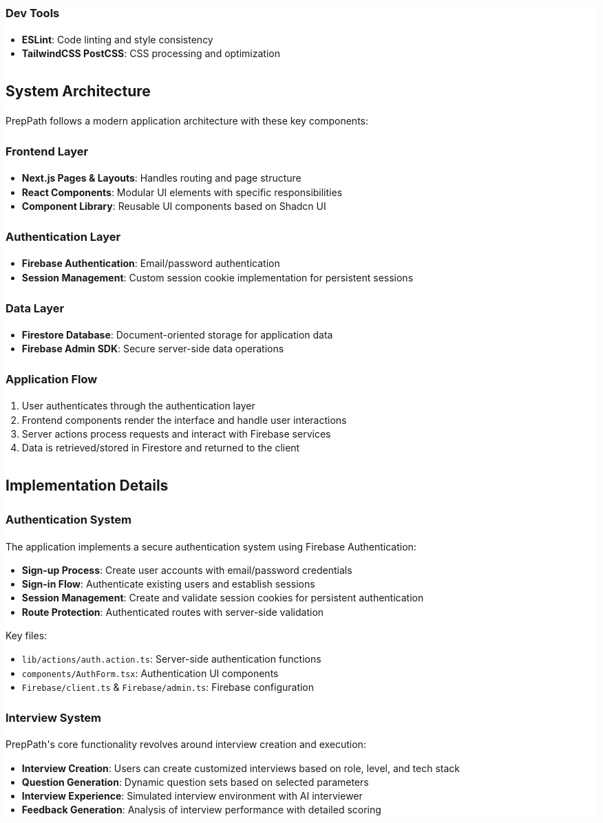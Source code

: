 ### Dev Tools
- **ESLint**: Code linting and style consistency
- **TailwindCSS PostCSS**: CSS processing and optimization

## System Architecture

PrepPath follows a modern application architecture with these key components:

### Frontend Layer
- **Next.js Pages & Layouts**: Handles routing and page structure
- **React Components**: Modular UI elements with specific responsibilities
- **Component Library**: Reusable UI components based on Shadcn UI

### Authentication Layer
- **Firebase Authentication**: Email/password authentication
- **Session Management**: Custom session cookie implementation for persistent sessions

### Data Layer
- **Firestore Database**: Document-oriented storage for application data
- **Firebase Admin SDK**: Secure server-side data operations

### Application Flow
1. User authenticates through the authentication layer
2. Frontend components render the interface and handle user interactions
3. Server actions process requests and interact with Firebase services
4. Data is retrieved/stored in Firestore and returned to the client

## Implementation Details

### Authentication System

The application implements a secure authentication system using Firebase Authentication:

- **Sign-up Process**: Create user accounts with email/password credentials
- **Sign-in Flow**: Authenticate existing users and establish sessions
- **Session Management**: Create and validate session cookies for persistent authentication
- **Route Protection**: Authenticated routes with server-side validation

Key files:
- `lib/actions/auth.action.ts`: Server-side authentication functions
- `components/AuthForm.tsx`: Authentication UI components
- `Firebase/client.ts` & `Firebase/admin.ts`: Firebase configuration

### Interview System

PrepPath's core functionality revolves around interview creation and execution:

- **Interview Creation**: Users can create customized interviews based on role, level, and tech stack
- **Question Generation**: Dynamic question sets based on selected parameters
- **Interview Experience**: Simulated interview environment with AI interviewer
- **Feedback Generation**: Analysis of interview performance with detailed scoring
